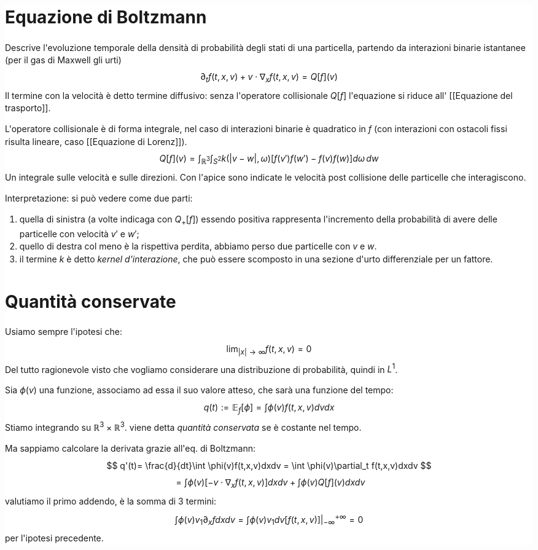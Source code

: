 # Equazione di Boltzmann
Descrive l'evoluzione temporale della densità di probabilità degli stati di una particella, partendo da interazioni binarie istantanee (per il gas di Maxwell gli urti)
$$
\partial_t f(t,x,v) + v\cdot \nabla_x f(t,x,v) = Q[f](v)
$$
Il termine con la velocità è detto termine diffusivo: senza l'operatore collisionale $Q[f]$ l'equazione si riduce all' [[Equazione del trasporto]].

L'operatore collisionale è di forma integrale, nel caso di interazioni binarie è quadratico in $f$ (con interazioni con ostacoli fissi risulta lineare, caso [[Equazione di Lorenz]]). 
$$
Q[f](v)= \int_{\mathbb{R}^3}\int_{S^2} k(|v-w|,\omega)[f(v')f(w')-f(v)f(w)]d\omega\, dw
$$
Un integrale sulle velocità e sulle direzioni. Con l'apice sono indicate le velocità post collisione delle particelle che interagiscono.

Interpretazione: si può vedere come due parti:
1. quella di sinistra (a volte indicaga con $Q_+[f]$) essendo positiva rappresenta l'incremento della probabilità di avere delle particelle con velocità $v'$ e $w'$;
2. quello di destra col meno è la rispettiva perdita, abbiamo perso due particelle con $v$ e $w$.
3. il termine $k$ è detto _kernel d'interazione_, che può essere scomposto in una sezione d'urto differenziale per un fattore.

# Quantità conservate
Usiamo sempre l'ipotesi che:
$$
\lim_{|x|\to\infty}f(t,x,v) = 0
$$
Del tutto ragionevole visto che vogliamo considerare una distribuzione di probabilità, quindi in $L^1$.

Sia $\phi(v)$ una funzione, associamo ad essa il suo valore atteso, che sarà una funzione del tempo:
$$
q(t):= \mathbb{E}_f[\phi] = \int \phi(v)f(t,x,v)dvdx
$$
Stiamo integrando su $\mathbb{R}^3\times \mathbb{R}^3$.
viene detta _quantità conservata_ se è costante nel tempo.

Ma sappiamo calcolare la derivata grazie all'eq. di Boltzmann:
$$
q'(t)= \frac{d}{dt}\int \phi(v)f(t,x,v)dxdv = \int \phi(v)\partial_t f(t,x,v)dxdv
$$
$$
= \int \phi(v)[-v \cdot \nabla_x f(t,x,v)]dxdv + \int \phi(v) Q[f](v)dxdv
$$
valutiamo il primo addendo, è la somma di 3 termini:
$$
\int \phi(v) v_1 \partial_xf dxdv = \int \phi(v)v_1dv [f(t,x,v)]\vert_{-\infty}^{+\infty} = 0
$$
per l'ipotesi precedente.
